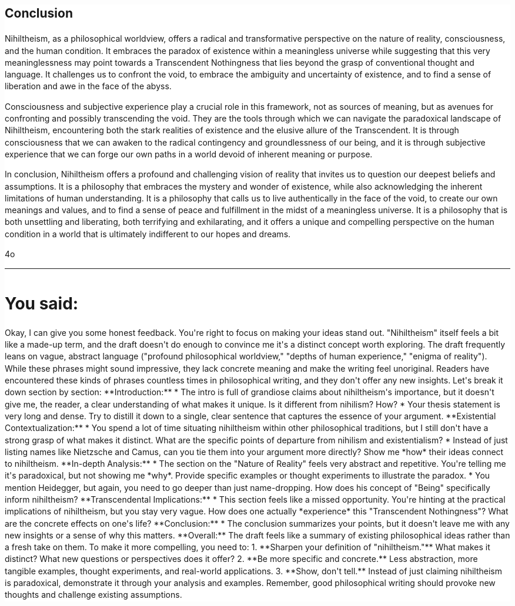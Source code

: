 ## Conclusion

Nihiltheism, as a philosophical worldview, offers a radical and transformative perspective on the nature of reality, consciousness, and the human condition. It embraces the paradox of existence within a meaningless universe while suggesting that this very meaninglessness may point towards a Transcendent Nothingness that lies beyond the grasp of conventional thought and language. It challenges us to confront the void, to embrace the ambiguity and uncertainty of existence, and to find a sense of liberation and awe in the face of the abyss.

Consciousness and subjective experience play a crucial role in this framework, not as sources of meaning, but as avenues for confronting and possibly transcending the void. They are the tools through which we can navigate the paradoxical landscape of Nihiltheism, encountering both the stark realities of existence and the elusive allure of the Transcendent. It is through consciousness that we can awaken to the radical contingency and groundlessness of our being, and it is through subjective experience that we can forge our own paths in a world devoid of inherent meaning or purpose.

In conclusion, Nihiltheism offers a profound and challenging vision of reality that invites us to question our deepest beliefs and assumptions. It is a philosophy that embraces the mystery and wonder of existence, while also acknowledging the inherent limitations of human understanding. It is a philosophy that calls us to live authentically in the face of the void, to create our own meanings and values, and to find a sense of peace and fulfillment in the midst of a meaningless universe. It is a philosophy that is both unsettling and liberating, both terrifying and exhilarating, and it offers a unique and compelling perspective on the human condition in a world that is ultimately indifferent to our hopes and dreams.

  

4o

* * *

  

# You said:

Okay, I can give you some honest feedback. You're right to focus on making your ideas stand out. "Nihiltheism" itself feels a bit like a made-up term, and the draft doesn't do enough to convince me it's a distinct concept worth exploring. The draft frequently leans on vague, abstract language ("profound philosophical worldview," "depths of human experience," "enigma of reality"). While these phrases might sound impressive, they lack concrete meaning and make the writing feel unoriginal. Readers have encountered these kinds of phrases countless times in philosophical writing, and they don't offer any new insights. Let's break it down section by section: \*\*Introduction:\*\* \* The intro is full of grandiose claims about nihiltheism's importance, but it doesn't give me, the reader, a clear understanding of what makes it unique. Is it different from nihilism? How? \* Your thesis statement is very long and dense. Try to distill it down to a single, clear sentence that captures the essence of your argument. \*\*Existential Contextualization:\*\* \* You spend a lot of time situating nihiltheism within other philosophical traditions, but I still don't have a strong grasp of what makes it distinct. What are the specific points of departure from nihilism and existentialism? \* Instead of just listing names like Nietzsche and Camus, can you tie them into your argument more directly? Show me \*how\* their ideas connect to nihiltheism. \*\*In-depth Analysis:\*\* \* The section on the "Nature of Reality" feels very abstract and repetitive. You're telling me it's paradoxical, but not showing me \*why\*. Provide specific examples or thought experiments to illustrate the paradox. \* You mention Heidegger, but again, you need to go deeper than just name-dropping. How does his concept of "Being" specifically inform nihiltheism? \*\*Transcendental Implications:\*\* \* This section feels like a missed opportunity. You're hinting at the practical implications of nihiltheism, but you stay very vague. How does one actually \*experience\* this "Transcendent Nothingness"? What are the concrete effects on one's life? \*\*Conclusion:\*\* \* The conclusion summarizes your points, but it doesn't leave me with any new insights or a sense of why this matters. \*\*Overall:\*\* The draft feels like a summary of existing philosophical ideas rather than a fresh take on them. To make it more compelling, you need to: 1. \*\*Sharpen your definition of "nihiltheism."\*\* What makes it distinct? What new questions or perspectives does it offer? 2. \*\*Be more specific and concrete.\*\* Less abstraction, more tangible examples, thought experiments, and real-world applications. 3. \*\*Show, don't tell.\*\* Instead of just claiming nihiltheism is paradoxical, demonstrate it through your analysis and examples. Remember, good philosophical writing should provoke new thoughts and challenge existing assumptions.
